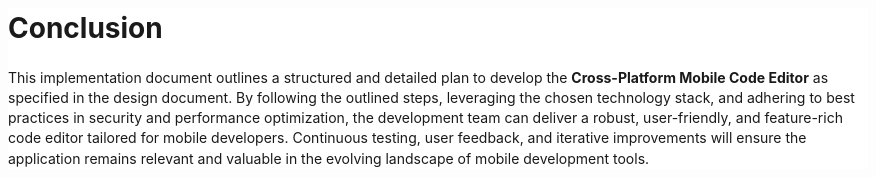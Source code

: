 # Conclusion

This implementation document outlines a structured and detailed plan to develop the **Cross-Platform Mobile Code Editor** as specified in the design document. By following the outlined steps, leveraging the chosen technology stack, and adhering to best practices in security and performance optimization, the development team can deliver a robust, user-friendly, and feature-rich code editor tailored for mobile developers. Continuous testing, user feedback, and iterative improvements will ensure the application remains relevant and valuable in the evolving landscape of mobile development tools.